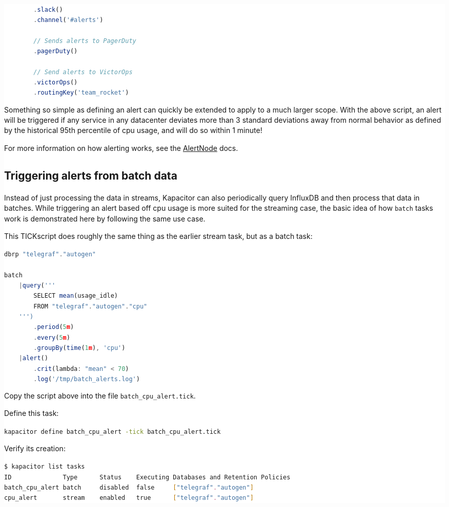 ```javascript
        .slack()
        .channel('#alerts')

        // Sends alerts to PagerDuty
        .pagerDuty()

        // Send alerts to VictorOps
        .victorOps()
        .routingKey('team_rocket')
```

Something so simple as defining an alert can quickly be extended to apply to a much larger scope.
With the above script, an alert will be triggered if any service in any datacenter deviates more than 3
standard deviations away from normal behavior as defined by the historical 95th percentile of cpu usage, and will do so within 1 minute!

For more information on how alerting works, see the [AlertNode](/kapacitor/v1.4/nodes/alert_node/) docs.

Triggering alerts from batch data
------------------------------

Instead of just processing the data in streams, Kapacitor can also periodically query
InfluxDB and then process that data in batches.
While triggering an alert based off cpu usage is more suited for the streaming case, the basic idea
of how `batch` tasks work is demonstrated here by following the same use case.

This TICKscript does roughly the same thing as the earlier stream task, but as a batch task:

```javascript
dbrp "telegraf"."autogen"

batch
    |query('''
        SELECT mean(usage_idle)
        FROM "telegraf"."autogen"."cpu"
    ''')
        .period(5m)
        .every(5m)
        .groupBy(time(1m), 'cpu')
    |alert()
        .crit(lambda: "mean" < 70)
        .log('/tmp/batch_alerts.log')
```
Copy the script above into the file `batch_cpu_alert.tick`.

Define this task:

```bash
kapacitor define batch_cpu_alert -tick batch_cpu_alert.tick
```
Verify its creation:

```bash
$ kapacitor list tasks
ID              Type      Status    Executing Databases and Retention Policies
batch_cpu_alert batch     disabled  false     ["telegraf"."autogen"]
cpu_alert       stream    enabled   true      ["telegraf"."autogen"]
```
